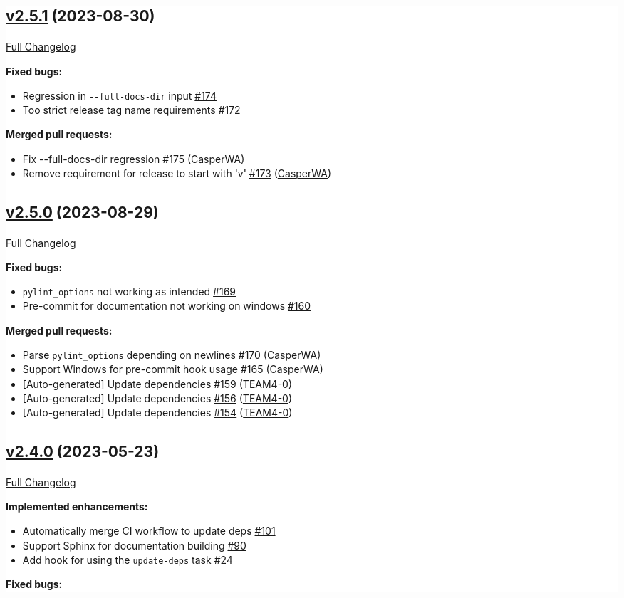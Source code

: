 ## [v2.5.1](https://github.com/SINTEF/ci-cd/tree/v2.5.1) (2023-08-30)

[Full Changelog](https://github.com/SINTEF/ci-cd/compare/v2.5.0...v2.5.1)

**Fixed bugs:**

- Regression in `--full-docs-dir` input [\#174](https://github.com/SINTEF/ci-cd/issues/174)
- Too strict release tag name requirements [\#172](https://github.com/SINTEF/ci-cd/issues/172)

**Merged pull requests:**

- Fix --full-docs-dir regression [\#175](https://github.com/SINTEF/ci-cd/pull/175) ([CasperWA](https://github.com/CasperWA))
- Remove requirement for release to start with 'v' [\#173](https://github.com/SINTEF/ci-cd/pull/173) ([CasperWA](https://github.com/CasperWA))

## [v2.5.0](https://github.com/SINTEF/ci-cd/tree/v2.5.0) (2023-08-29)

[Full Changelog](https://github.com/SINTEF/ci-cd/compare/v2.4.0...v2.5.0)

**Fixed bugs:**

- `pylint_options` not working as intended [\#169](https://github.com/SINTEF/ci-cd/issues/169)
- Pre-commit for documentation not working on windows [\#160](https://github.com/SINTEF/ci-cd/issues/160)

**Merged pull requests:**

- Parse `pylint_options` depending on newlines [\#170](https://github.com/SINTEF/ci-cd/pull/170) ([CasperWA](https://github.com/CasperWA))
- Support Windows for pre-commit hook usage [\#165](https://github.com/SINTEF/ci-cd/pull/165) ([CasperWA](https://github.com/CasperWA))
- \[Auto-generated\] Update dependencies [\#159](https://github.com/SINTEF/ci-cd/pull/159) ([TEAM4-0](https://github.com/TEAM4-0))
- \[Auto-generated\] Update dependencies [\#156](https://github.com/SINTEF/ci-cd/pull/156) ([TEAM4-0](https://github.com/TEAM4-0))
- \[Auto-generated\] Update dependencies [\#154](https://github.com/SINTEF/ci-cd/pull/154) ([TEAM4-0](https://github.com/TEAM4-0))

## [v2.4.0](https://github.com/SINTEF/ci-cd/tree/v2.4.0) (2023-05-23)

[Full Changelog](https://github.com/SINTEF/ci-cd/compare/v2.3.1...v2.4.0)

**Implemented enhancements:**

- Automatically merge CI workflow to update deps [\#101](https://github.com/SINTEF/ci-cd/issues/101)
- Support Sphinx for documentation building [\#90](https://github.com/SINTEF/ci-cd/issues/90)
- Add hook for using the `update-deps` task [\#24](https://github.com/SINTEF/ci-cd/issues/24)

**Fixed bugs:**
